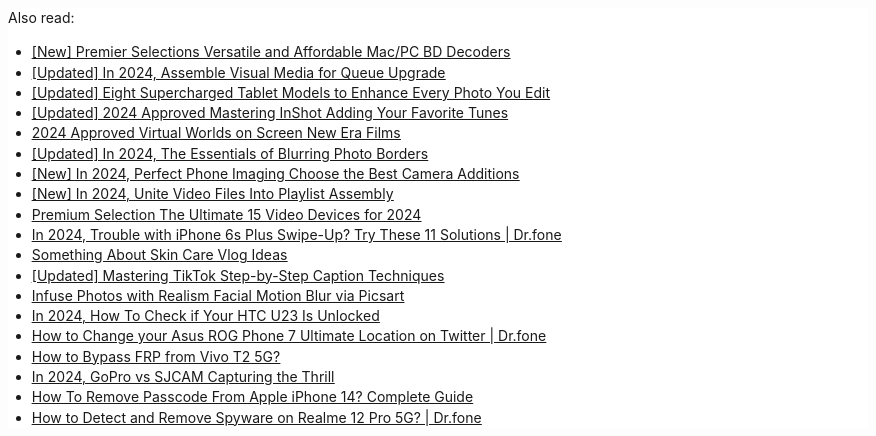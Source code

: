 
<span class="atpl-alsoreadstyle">Also read:</span>
<div><ul>
<li><a href="https://vp-tips.techidaily.com/new-premier-selections-versatile-and-affordable-macpc-bd-decoders/"><u>[New] Premier Selections  Versatile and Affordable Mac/PC BD Decoders</u></a></li>
<li><a href="https://vp-tips.techidaily.com/updated-in-2024-assemble-visual-media-for-queue-upgrade/"><u>[Updated] In 2024, Assemble Visual Media for Queue Upgrade</u></a></li>
<li><a href="https://vp-tips.techidaily.com/updated-eight-supercharged-tablet-models-to-enhance-every-photo-you-edit/"><u>[Updated] Eight Supercharged Tablet Models to Enhance Every Photo You Edit</u></a></li>
<li><a href="https://vp-tips.techidaily.com/updated-2024-approved-mastering-inshot-adding-your-favorite-tunes/"><u>[Updated] 2024 Approved  Mastering InShot  Adding Your Favorite Tunes</u></a></li>
<li><a href="https://vp-tips.techidaily.com/2024-approved-virtual-worlds-on-screen-new-era-films/"><u>2024 Approved  Virtual Worlds on Screen  New Era Films</u></a></li>
<li><a href="https://vp-tips.techidaily.com/updated-in-2024-the-essentials-of-blurring-photo-borders/"><u>[Updated] In 2024, The Essentials of Blurring Photo Borders</u></a></li>
<li><a href="https://vp-tips.techidaily.com/new-in-2024-perfect-phone-imaging-choose-the-best-camera-additions/"><u>[New] In 2024, Perfect Phone Imaging  Choose the Best Camera Additions</u></a></li>
<li><a href="https://vp-tips.techidaily.com/new-in-2024-unite-video-files-into-playlist-assembly/"><u>[New] In 2024, Unite Video Files Into Playlist Assembly</u></a></li>
<li><a href="https://vp-tips.techidaily.com/premium-selection-the-ultimate-15-video-devices-for-2024/"><u>Premium Selection  The Ultimate 15 Video Devices for 2024</u></a></li>
<li><a href="https://iphone-unlock.techidaily.com/in-2024-trouble-with-iphone-6s-plus-swipe-up-try-these-11-solutions-drfone-by-drfone-ios/"><u>In 2024, Trouble with iPhone 6s Plus Swipe-Up? Try These 11 Solutions | Dr.fone</u></a></li>
<li><a href="https://ai-editing-video.techidaily.com/something-about-skin-care-vlog-ideas/"><u>Something About Skin Care Vlog Ideas</u></a></li>
<li><a href="https://tiktok-videos.techidaily.com/updated-mastering-tiktok-step-by-step-caption-techniques/"><u>[Updated] Mastering TikTok  Step-by-Step Caption Techniques</u></a></li>
<li><a href="https://extra-hints.techidaily.com/infuse-photos-with-realism-facial-motion-blur-via-picsart/"><u>Infuse Photos with Realism  Facial Motion Blur via Picsart</u></a></li>
<li><a href="https://sim-unlock.techidaily.com/in-2024-how-to-check-if-your-htc-u23-is-unlocked-by-drfone-android/"><u>In 2024, How To Check if Your HTC U23 Is Unlocked</u></a></li>
<li><a href="https://location-social.techidaily.com/how-to-change-your-asus-rog-phone-7-ultimate-location-on-twitter-drfone-by-drfone-virtual-android/"><u>How to Change your Asus ROG Phone 7 Ultimate Location on Twitter | Dr.fone</u></a></li>
<li><a href="https://bypass-frp.techidaily.com/how-to-bypass-frp-from-vivo-t2-5g-by-drfone-android/"><u>How to Bypass FRP from Vivo T2 5G?</u></a></li>
<li><a href="https://some-knowledge.techidaily.com/in-2024-gopro-vs-sjcam-capturing-the-thrill/"><u>In 2024, GoPro vs SJCAM  Capturing the Thrill</u></a></li>
<li><a href="https://ios-unlock.techidaily.com/how-to-remove-passcode-from-apple-iphone-14-complete-guide-by-drfone-ios/"><u>How To Remove Passcode From Apple iPhone 14? Complete Guide</u></a></li>
<li><a href="https://android-location-track.techidaily.com/how-to-detect-and-remove-spyware-on-realme-12-pro-5g-drfone-by-drfone-virtual-android/"><u>How to Detect and Remove Spyware on Realme 12 Pro 5G? | Dr.fone</u></a></li>
</ul></div>

